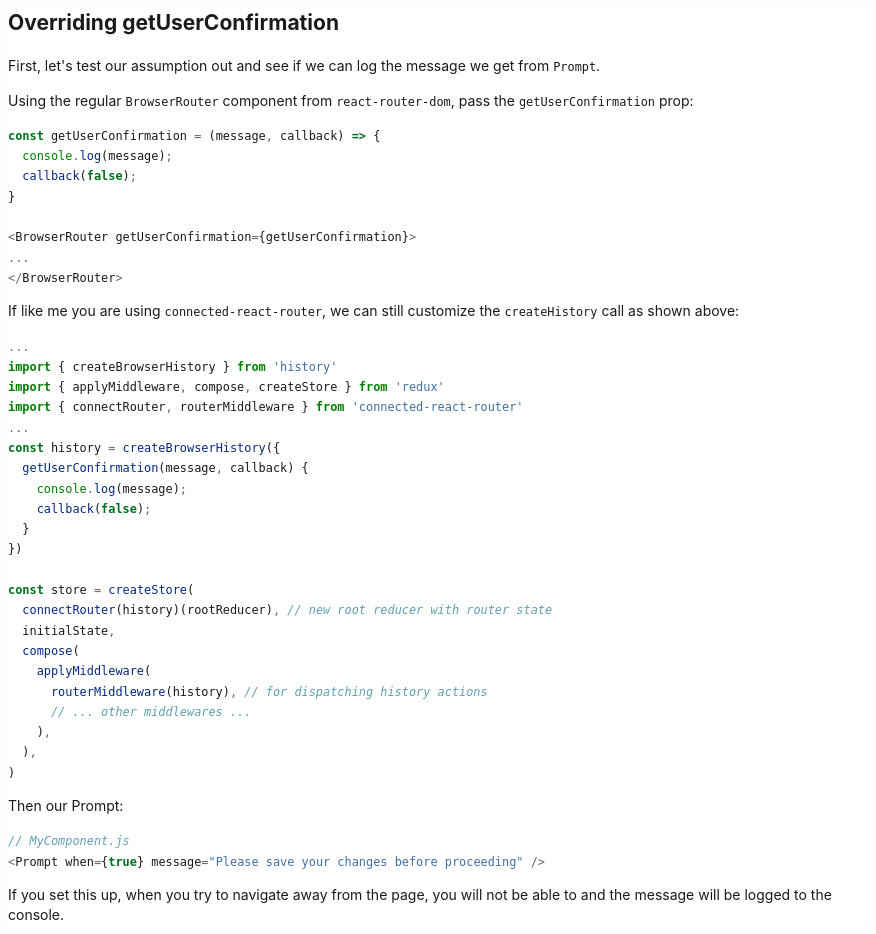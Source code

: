 ## Overriding getUserConfirmation

First, let's test our assumption out and see if we can log the message we get from `Prompt`.

Using the regular `BrowserRouter` component from `react-router-dom`, pass the `getUserConfirmation` prop:

```js
const getUserConfirmation = (message, callback) => {
  console.log(message);
  callback(false);
}

<BrowserRouter getUserConfirmation={getUserConfirmation}>
...
</BrowserRouter>
```

If like me you are using `connected-react-router`, we can still customize the `createHistory` call as shown above:

```js
...
import { createBrowserHistory } from 'history'
import { applyMiddleware, compose, createStore } from 'redux'
import { connectRouter, routerMiddleware } from 'connected-react-router'
...
const history = createBrowserHistory({
  getUserConfirmation(message, callback) {
    console.log(message);
    callback(false);
  }
})

const store = createStore(
  connectRouter(history)(rootReducer), // new root reducer with router state
  initialState,
  compose(
    applyMiddleware(
      routerMiddleware(history), // for dispatching history actions
      // ... other middlewares ...
    ),
  ),
)
```

Then our Prompt:

```js
// MyComponent.js
<Prompt when={true} message="Please save your changes before proceeding" />
```

If you set this up, when you try to navigate away from the page, you will not be able to and the message will be logged to the console.
